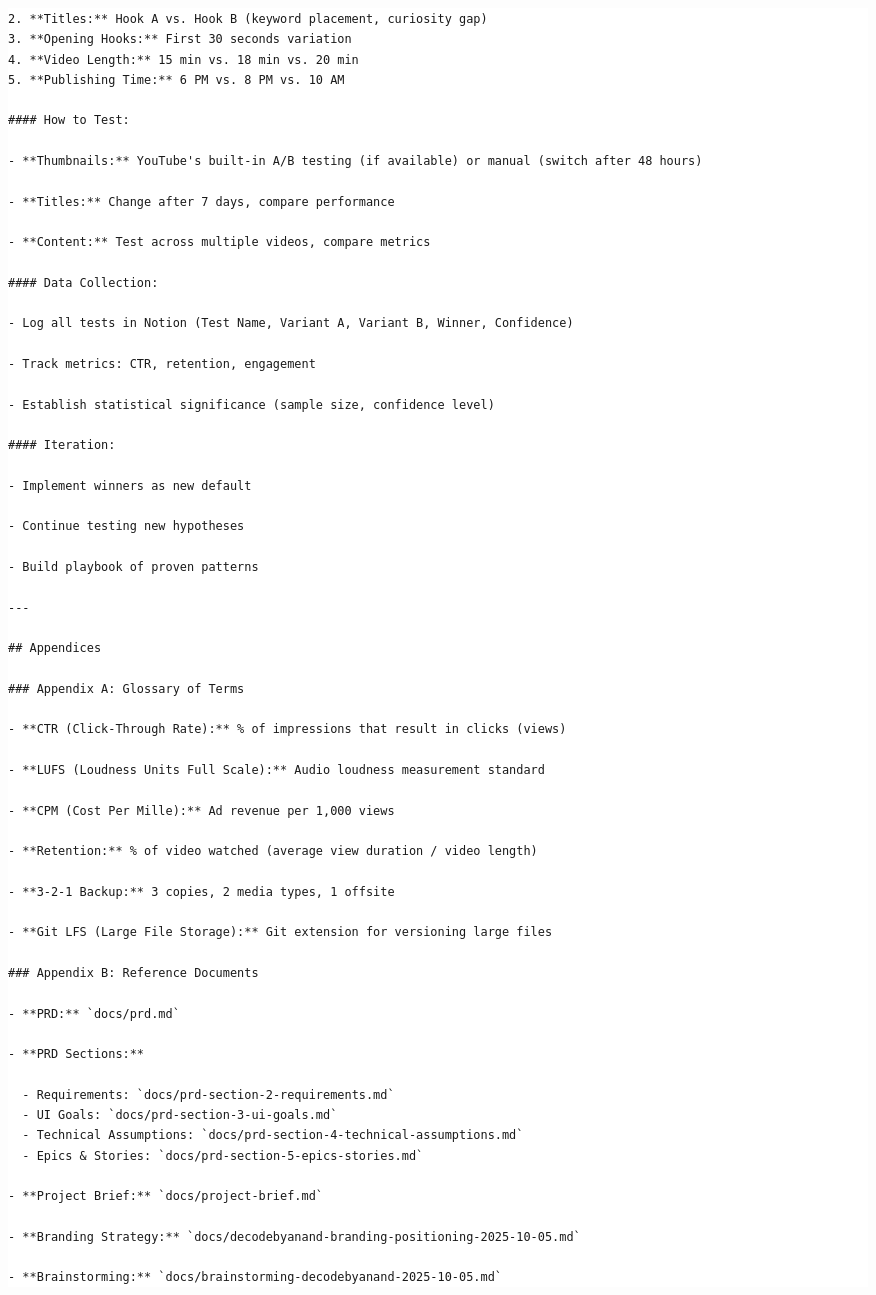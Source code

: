 ```text
2. **Titles:** Hook A vs. Hook B (keyword placement, curiosity gap)
3. **Opening Hooks:** First 30 seconds variation
4. **Video Length:** 15 min vs. 18 min vs. 20 min
5. **Publishing Time:** 6 PM vs. 8 PM vs. 10 AM

#### How to Test:

- **Thumbnails:** YouTube's built-in A/B testing (if available) or manual (switch after 48 hours)

- **Titles:** Change after 7 days, compare performance

- **Content:** Test across multiple videos, compare metrics

#### Data Collection:

- Log all tests in Notion (Test Name, Variant A, Variant B, Winner, Confidence)

- Track metrics: CTR, retention, engagement

- Establish statistical significance (sample size, confidence level)

#### Iteration:

- Implement winners as new default

- Continue testing new hypotheses

- Build playbook of proven patterns

---

## Appendices

### Appendix A: Glossary of Terms

- **CTR (Click-Through Rate):** % of impressions that result in clicks (views)

- **LUFS (Loudness Units Full Scale):** Audio loudness measurement standard

- **CPM (Cost Per Mille):** Ad revenue per 1,000 views

- **Retention:** % of video watched (average view duration / video length)

- **3-2-1 Backup:** 3 copies, 2 media types, 1 offsite

- **Git LFS (Large File Storage):** Git extension for versioning large files

### Appendix B: Reference Documents

- **PRD:** `docs/prd.md`

- **PRD Sections:**

  - Requirements: `docs/prd-section-2-requirements.md`
  - UI Goals: `docs/prd-section-3-ui-goals.md`
  - Technical Assumptions: `docs/prd-section-4-technical-assumptions.md`
  - Epics & Stories: `docs/prd-section-5-epics-stories.md`

- **Project Brief:** `docs/project-brief.md`

- **Branding Strategy:** `docs/decodebyanand-branding-positioning-2025-10-05.md`

- **Brainstorming:** `docs/brainstorming-decodebyanand-2025-10-05.md`
```